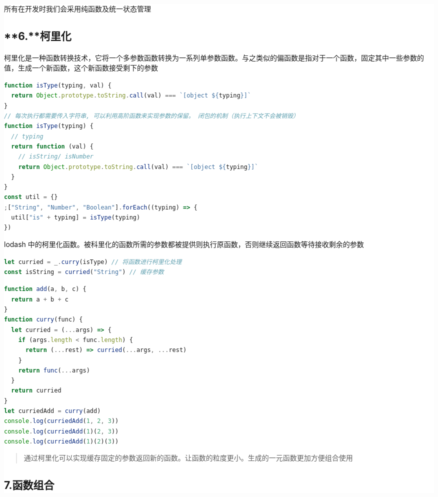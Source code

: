 所有在开发时我们会采⽤纯函数及统⼀状态管理

## **6.**柯⾥化

柯⾥化是⼀种函数转换技术，它将⼀个多参数函数转换为⼀系列单参数函数。与之类似的偏函数是指对于⼀个函数，固定其中⼀些参数的值，⽣成⼀个新函数，这个新函数接受剩下的参数

```js
function isType(typing, val) {
  return Object.prototype.toString.call(val) === `[object ${typing}]`
}
// 每次执⾏都需要传⼊字符串, 可以利⽤⾼阶函数来实现参数的保留。 闭包的机制（执⾏上下⽂不会被销毁）
function isType(typing) {
  // typing
  return function (val) {
    // isString/ isNumber
    return Object.prototype.toString.call(val) === `[object ${typing}]`
  }
}
const util = {}
;["String", "Number", "Boolean"].forEach((typing) => {
  util["is" + typing] = isType(typing)
})
```

lodash 中的柯⾥化函数。被科⾥化的函数所需的参数都被提供则执⾏原函数，否则继续返回函数等待接收剩余的参数

```js
let curried = _.curry(isType) // 将函数进⾏柯⾥化处理
const isString = curried("String") // 缓存参数
```

```js
function add(a, b, c) {
  return a + b + c
}
function curry(func) {
  let curried = (...args) => {
    if (args.length < func.length) {
      return (...rest) => curried(...args, ...rest)
    }
    return func(...args)
  }
  return curried
}
let curriedAdd = curry(add)
console.log(curriedAdd(1, 2, 3))
console.log(curriedAdd(1)(2, 3))
console.log(curriedAdd(1)(2)(3))
```

> 通过柯⾥化可以实现缓存固定的参数返回新的函数。让函数的粒度更⼩。⽣成的⼀元函数更加⽅便组合使⽤

## 7.函数组合
